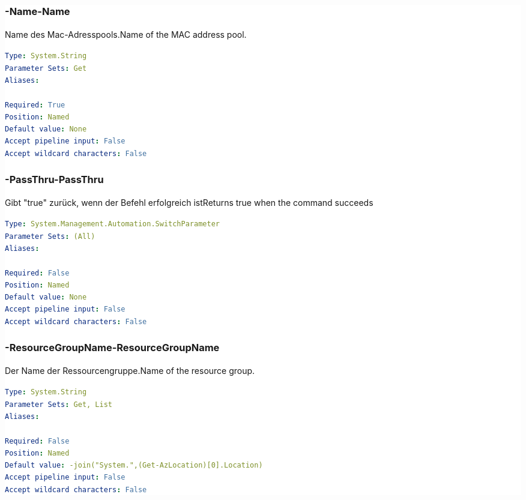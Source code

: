 ### <span data-ttu-id="e8cbe-124">-Name</span><span class="sxs-lookup"><span data-stu-id="e8cbe-124">-Name</span></span>
<span data-ttu-id="e8cbe-125">Name des Mac-Adresspools.</span><span class="sxs-lookup"><span data-stu-id="e8cbe-125">Name of the MAC address pool.</span></span>

```yaml
Type: System.String
Parameter Sets: Get
Aliases:

Required: True
Position: Named
Default value: None
Accept pipeline input: False
Accept wildcard characters: False

```

### <span data-ttu-id="e8cbe-126">-PassThru</span><span class="sxs-lookup"><span data-stu-id="e8cbe-126">-PassThru</span></span>
<span data-ttu-id="e8cbe-127">Gibt "true" zurück, wenn der Befehl erfolgreich ist</span><span class="sxs-lookup"><span data-stu-id="e8cbe-127">Returns true when the command succeeds</span></span>

```yaml
Type: System.Management.Automation.SwitchParameter
Parameter Sets: (All)
Aliases:

Required: False
Position: Named
Default value: None
Accept pipeline input: False
Accept wildcard characters: False

```

### <span data-ttu-id="e8cbe-128">-ResourceGroupName</span><span class="sxs-lookup"><span data-stu-id="e8cbe-128">-ResourceGroupName</span></span>
<span data-ttu-id="e8cbe-129">Der Name der Ressourcengruppe.</span><span class="sxs-lookup"><span data-stu-id="e8cbe-129">Name of the resource group.</span></span>

```yaml
Type: System.String
Parameter Sets: Get, List
Aliases:

Required: False
Position: Named
Default value: -join("System.",(Get-AzLocation)[0].Location)
Accept pipeline input: False
Accept wildcard characters: False

```
